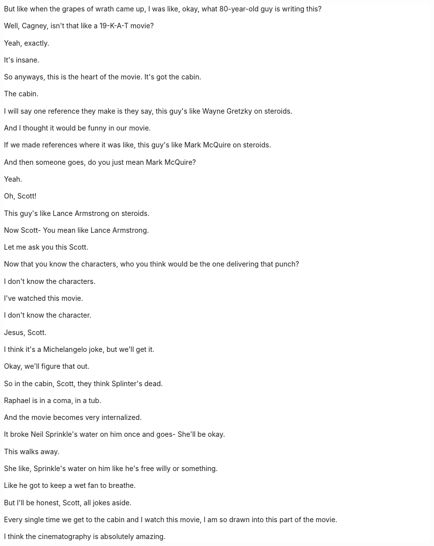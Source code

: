 But like when the grapes of wrath came up, I was like, okay, what 80-year-old guy is writing this?

Well, Cagney, isn't that like a 19-K-A-T movie?

Yeah, exactly.

It's insane.

So anyways, this is the heart of the movie. It's got the cabin.

The cabin.

I will say one reference they make is they say, this guy's like Wayne Gretzky on steroids.

And I thought it would be funny in our movie.

If we made references where it was like, this guy's like Mark McQuire on steroids.

And then someone goes, do you just mean Mark McQuire?

Yeah.

Oh, Scott!

This guy's like Lance Armstrong on steroids.

Now Scott- You mean like Lance Armstrong.

Let me ask you this Scott.

Now that you know the characters, who you think would be the one delivering that punch?

I don't know the characters.

I've watched this movie.

I don't know the character.

Jesus, Scott.

I think it's a Michelangelo joke, but we'll get it.

Okay, we'll figure that out.

So in the cabin, Scott, they think Splinter's dead.

Raphael is in a coma, in a tub.

And the movie becomes very internalized.

It broke Neil Sprinkle's water on him once and goes- She'll be okay.

This walks away.

She like, Sprinkle's water on him like he's free willy or something.

Like he got to keep a wet fan to breathe.

But I'll be honest, Scott, all jokes aside.

Every single time we get to the cabin and I watch this movie, I am so drawn into this part of the movie.

I think the cinematography is absolutely amazing.
